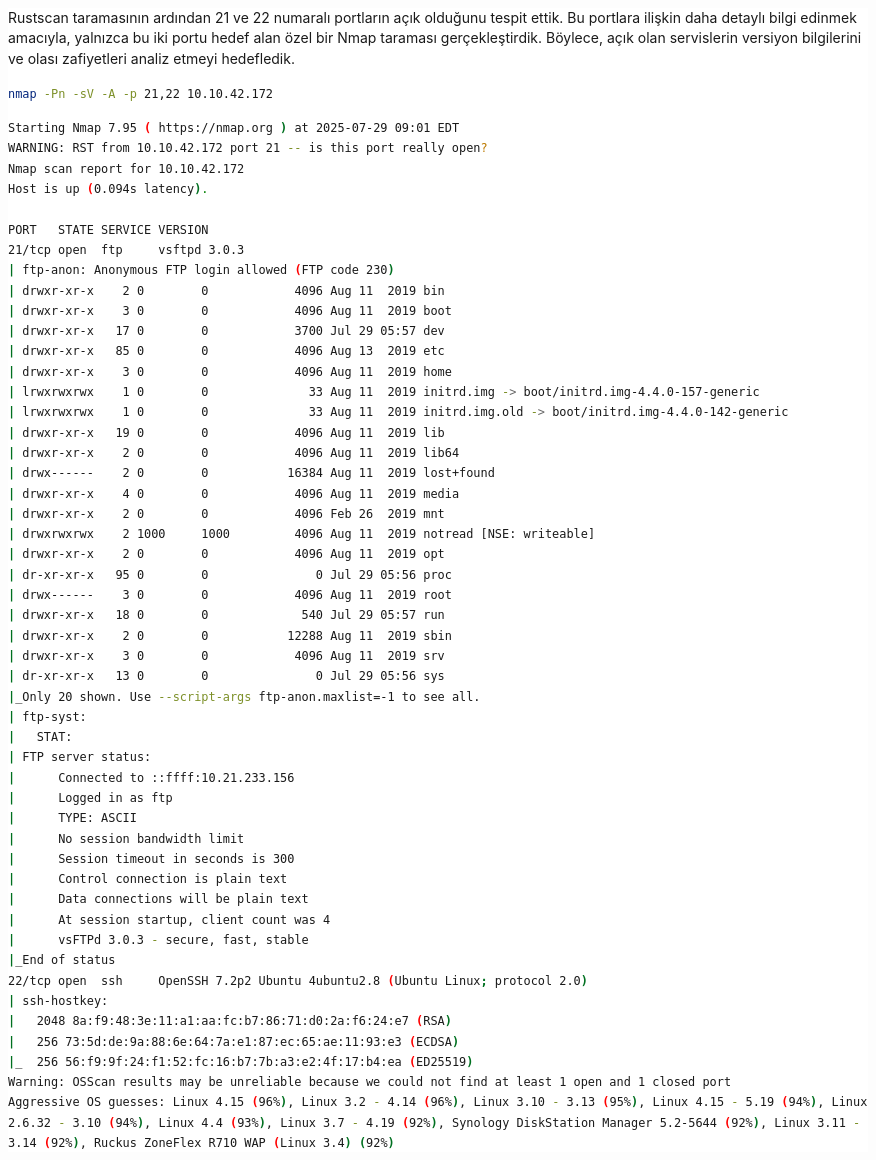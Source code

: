 
Rustscan taramasının ardından 21 ve 22 numaralı portların açık olduğunu tespit ettik.
Bu portlara ilişkin daha detaylı bilgi edinmek amacıyla, yalnızca bu iki portu hedef alan özel bir Nmap taraması gerçekleştirdik. Böylece, açık olan servislerin versiyon bilgilerini ve olası zafiyetleri analiz etmeyi hedefledik.

```bash
nmap -Pn -sV -A -p 21,22 10.10.42.172      
```

```bash
Starting Nmap 7.95 ( https://nmap.org ) at 2025-07-29 09:01 EDT
WARNING: RST from 10.10.42.172 port 21 -- is this port really open?
Nmap scan report for 10.10.42.172
Host is up (0.094s latency).

PORT   STATE SERVICE VERSION
21/tcp open  ftp     vsftpd 3.0.3
| ftp-anon: Anonymous FTP login allowed (FTP code 230)
| drwxr-xr-x    2 0        0            4096 Aug 11  2019 bin
| drwxr-xr-x    3 0        0            4096 Aug 11  2019 boot
| drwxr-xr-x   17 0        0            3700 Jul 29 05:57 dev
| drwxr-xr-x   85 0        0            4096 Aug 13  2019 etc
| drwxr-xr-x    3 0        0            4096 Aug 11  2019 home
| lrwxrwxrwx    1 0        0              33 Aug 11  2019 initrd.img -> boot/initrd.img-4.4.0-157-generic
| lrwxrwxrwx    1 0        0              33 Aug 11  2019 initrd.img.old -> boot/initrd.img-4.4.0-142-generic
| drwxr-xr-x   19 0        0            4096 Aug 11  2019 lib
| drwxr-xr-x    2 0        0            4096 Aug 11  2019 lib64
| drwx------    2 0        0           16384 Aug 11  2019 lost+found
| drwxr-xr-x    4 0        0            4096 Aug 11  2019 media
| drwxr-xr-x    2 0        0            4096 Feb 26  2019 mnt
| drwxrwxrwx    2 1000     1000         4096 Aug 11  2019 notread [NSE: writeable]
| drwxr-xr-x    2 0        0            4096 Aug 11  2019 opt
| dr-xr-xr-x   95 0        0               0 Jul 29 05:56 proc
| drwx------    3 0        0            4096 Aug 11  2019 root
| drwxr-xr-x   18 0        0             540 Jul 29 05:57 run
| drwxr-xr-x    2 0        0           12288 Aug 11  2019 sbin
| drwxr-xr-x    3 0        0            4096 Aug 11  2019 srv
| dr-xr-xr-x   13 0        0               0 Jul 29 05:56 sys
|_Only 20 shown. Use --script-args ftp-anon.maxlist=-1 to see all.
| ftp-syst: 
|   STAT: 
| FTP server status:
|      Connected to ::ffff:10.21.233.156
|      Logged in as ftp
|      TYPE: ASCII
|      No session bandwidth limit
|      Session timeout in seconds is 300
|      Control connection is plain text
|      Data connections will be plain text
|      At session startup, client count was 4
|      vsFTPd 3.0.3 - secure, fast, stable
|_End of status
22/tcp open  ssh     OpenSSH 7.2p2 Ubuntu 4ubuntu2.8 (Ubuntu Linux; protocol 2.0)
| ssh-hostkey: 
|   2048 8a:f9:48:3e:11:a1:aa:fc:b7:86:71:d0:2a:f6:24:e7 (RSA)
|   256 73:5d:de:9a:88:6e:64:7a:e1:87:ec:65:ae:11:93:e3 (ECDSA)
|_  256 56:f9:9f:24:f1:52:fc:16:b7:7b:a3:e2:4f:17:b4:ea (ED25519)
Warning: OSScan results may be unreliable because we could not find at least 1 open and 1 closed port
Aggressive OS guesses: Linux 4.15 (96%), Linux 3.2 - 4.14 (96%), Linux 3.10 - 3.13 (95%), Linux 4.15 - 5.19 (94%), Linux 2.6.32 - 3.10 (94%), Linux 4.4 (93%), Linux 3.7 - 4.19 (92%), Synology DiskStation Manager 5.2-5644 (92%), Linux 3.11 - 3.14 (92%), Ruckus ZoneFlex R710 WAP (Linux 3.4) (92%)
```